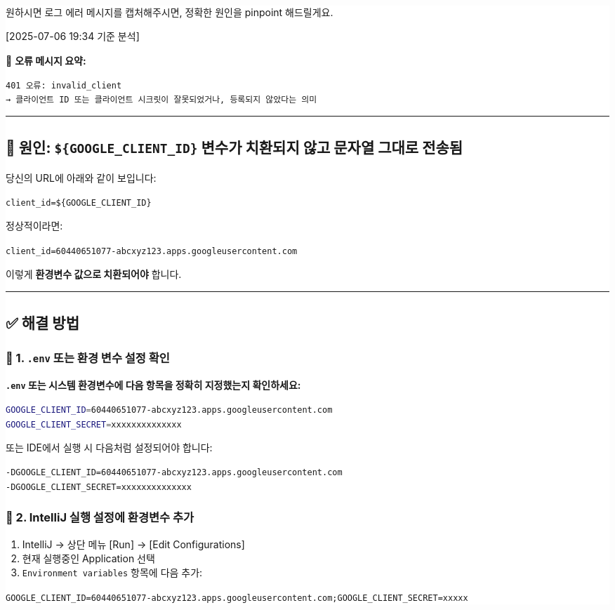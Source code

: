 
원하시면 로그 에러 메시지를 캡처해주시면, 정확한 원인을 pinpoint 해드릴게요.


\[2025-07-06 19:34 기준 분석]

🔴 **오류 메시지 요약:**

```
401 오류: invalid_client
→ 클라이언트 ID 또는 클라이언트 시크릿이 잘못되었거나, 등록되지 않았다는 의미
```

---

## 📌 원인: `${GOOGLE_CLIENT_ID}` 변수가 **치환되지 않고 문자열 그대로** 전송됨

당신의 URL에 아래와 같이 보입니다:

```
client_id=${GOOGLE_CLIENT_ID}
```

정상적이라면:

```
client_id=60440651077-abcxyz123.apps.googleusercontent.com
```

이렇게 **환경변수 값으로 치환되어야** 합니다.

---

## ✅ 해결 방법

### 🔧 1. `.env` 또는 환경 변수 설정 확인

**`.env` 또는 시스템 환경변수에 다음 항목을 정확히 지정했는지 확인하세요:**

```bash
GOOGLE_CLIENT_ID=60440651077-abcxyz123.apps.googleusercontent.com
GOOGLE_CLIENT_SECRET=xxxxxxxxxxxxxx
```

또는 IDE에서 실행 시 다음처럼 설정되어야 합니다:

```bash
-DGOOGLE_CLIENT_ID=60440651077-abcxyz123.apps.googleusercontent.com
-DGOOGLE_CLIENT_SECRET=xxxxxxxxxxxxxx
```

### 🔧 2. IntelliJ 실행 설정에 환경변수 추가

1. IntelliJ → 상단 메뉴 \[Run] → \[Edit Configurations]
2. 현재 실행중인 Application 선택
3. `Environment variables` 항목에 다음 추가:

```
GOOGLE_CLIENT_ID=60440651077-abcxyz123.apps.googleusercontent.com;GOOGLE_CLIENT_SECRET=xxxxx
```
